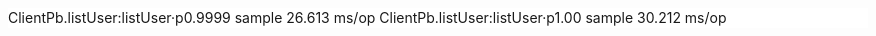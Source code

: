 ClientPb.listUser:listUser·p0.9999      sample          26.613           ms/op
ClientPb.listUser:listUser·p1.00        sample          30.212           ms/op
